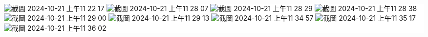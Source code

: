 <img width="718" alt="截圖 2024-10-21 上午11 22 17" src="https://github.com/user-attachments/assets/c63a2cef-9c6d-4131-8359-91633890a812">
<img width="620" alt="截圖 2024-10-21 上午11 28 07" src="https://github.com/user-attachments/assets/1623cb58-7aa8-4f3e-ad26-900532d135f7">
<img width="808" alt="截圖 2024-10-21 上午11 28 29" src="https://github.com/user-attachments/assets/5cf63505-813c-4ade-bd4e-7231ea7dc678">
<img width="625" alt="截圖 2024-10-21 上午11 28 38" src="https://github.com/user-attachments/assets/a642a6ab-a8b7-41e9-a998-722670d2ef2f">
<img width="754" alt="截圖 2024-10-21 上午11 29 00" src="https://github.com/user-attachments/assets/4de45468-e78f-4e5b-a8fa-4464e2838878">
<img width="575" alt="截圖 2024-10-21 上午11 29 13" src="https://github.com/user-attachments/assets/838b4ae5-bb65-4c32-9b92-e4aaa83fa499">
<img width="532" alt="截圖 2024-10-21 上午11 34 57" src="https://github.com/user-attachments/assets/bf8d1c65-8eec-4703-9fa8-78e9d578ce25">
<img width="698" alt="截圖 2024-10-21 上午11 35 17" src="https://github.com/user-attachments/assets/2f390719-a845-4dd2-a63c-41cde61d4c4a">
<img width="702" alt="截圖 2024-10-21 上午11 36 02" src="https://github.com/user-attachments/assets/f3005acc-c576-4be3-9703-0b383129ae18">
